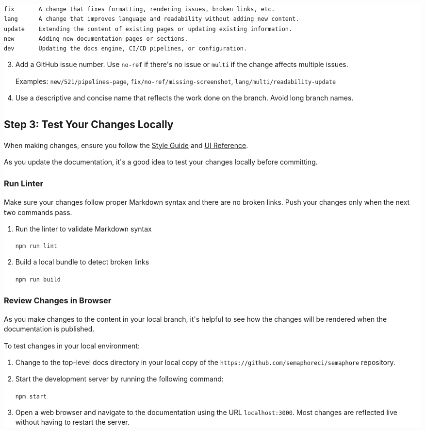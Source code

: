    ```text
   fix       A change that fixes formatting, rendering issues, broken links, etc.
   lang      A change that improves language and readability without adding new content.
   update    Extending the content of existing pages or updating existing information.
   new       Adding new documentation pages or sections.
   dev       Updating the docs engine, CI/CD pipelines, or configuration.
   ```

3. Add a GitHub issue number. Use `no-ref` if there's no issue or `multi` if the change affects multiple issues.

   Examples: `new/521/pipelines-page`, `fix/no-ref/missing-screenshot`, `lang/multi/readability-update`

4. Use a descriptive and concise name that reflects the work done on the branch. Avoid long branch names.

## Step 3: Test Your Changes Locally

When making changes, ensure you follow the [Style Guide](./STYLE_GUIDE.md) and [UI Reference](UI-REFERENCE.md).

As you update the documentation, it's a good idea to test your changes locally before committing. 

### Run Linter

Make sure your changes follow proper Markdown syntax and there are no broken links. 
Push your changes only when the next two commands pass.

1. Run the linter to validate Markdown syntax
   
   ```bash
   npm run lint
   ```

2. Build a local bundle to detect broken links
   
   ```bash
   npm run build
   ```

### Review Changes in Browser

As you make changes to the content in your local branch, it's helpful to see how the changes will be rendered when the documentation is published.

To test changes in your local environment:

1. Change to the top-level docs directory in your local copy of the `https://github.com/semaphoreci/semaphore` repository.

2. Start the development server by running the following command:

   ```bash
   npm start
   ```

3. Open a web browser and navigate to the documentation using the URL `localhost:3000`. Most changes are reflected live without having to restart the server.
